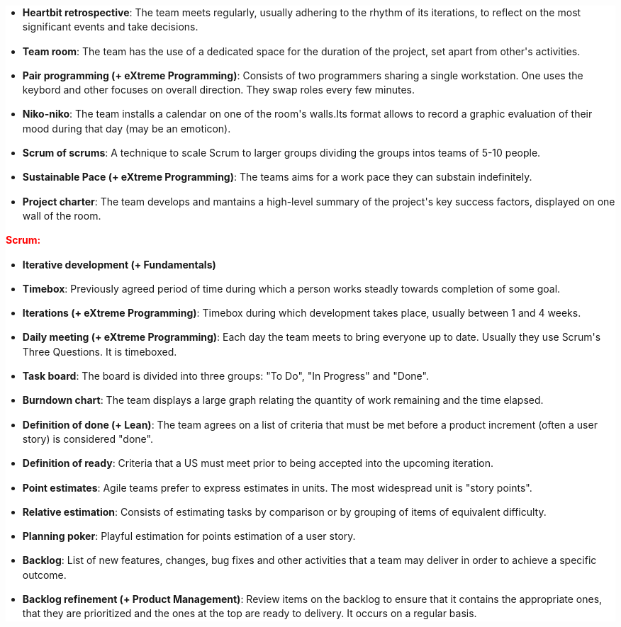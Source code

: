 - **Heartbit retrospective**: The team meets regularly, usually adhering to the rhythm of its iterations, to reflect on the most significant events and take decisions.

- **Team room**: The team has the use of a dedicated space for the duration of the project, set apart from other's activities.

- **Pair programming (+ eXtreme Programming)**: Consists of two programmers sharing a single workstation. One uses the keybord and other focuses on overall direction. They swap roles every few minutes.

- **Niko-niko**: The team installs a calendar on one of the room's walls.Its format allows to record a graphic evaluation of their mood during that day (may be an emoticon).

- **Scrum of scrums**: A technique to scale Scrum to larger groups dividing the groups intos teams of 5-10 people.

- **Sustainable Pace (+ eXtreme Programming)**: The teams aims for a work pace they can substain indefinitely.

- **Project charter**: The team develops and mantains a high-level summary of the project's key success factors, displayed on one wall of the room.

<span style="color:red">**Scrum:**</span>

- **Iterative development (+ Fundamentals)**

- **Timebox**: Previously agreed period of time during which a person works steadly towards completion of some goal.

- **Iterations (+ eXtreme Programming)**: Timebox during which development takes place, usually between 1 and 4 weeks.

- **Daily meeting (+ eXtreme Programming)**: Each day the team meets to bring everyone up to date. Usually they use Scrum's Three Questions. It is timeboxed.

- **Task board**: The board is divided into three groups: "To Do", "In Progress" and "Done".

- **Burndown chart**: The team displays a large graph relating the quantity of work remaining and the time elapsed.

- **Definition of done (+ Lean)**: The team agrees on a list of criteria that must be met before a product increment (often a user story) is considered "done".

- **Definition of ready**: Criteria that a US must meet prior to being accepted into the upcoming iteration.

- **Point estimates**: Agile teams prefer to express estimates in units. The most widespread unit is "story points".

- **Relative estimation**: Consists of estimating tasks by comparison or by grouping of items of equivalent difficulty.

- **Planning poker**: Playful estimation for points estimation of a user story.

- **Backlog**: List of new features, changes, bug fixes and other activities that a team may deliver in order to achieve a specific outcome.

- **Backlog refinement (+ Product Management)**: Review items on the backlog to ensure that it contains the appropriate ones, that they are prioritized and the ones at the top are ready to delivery. It occurs on a regular basis.
